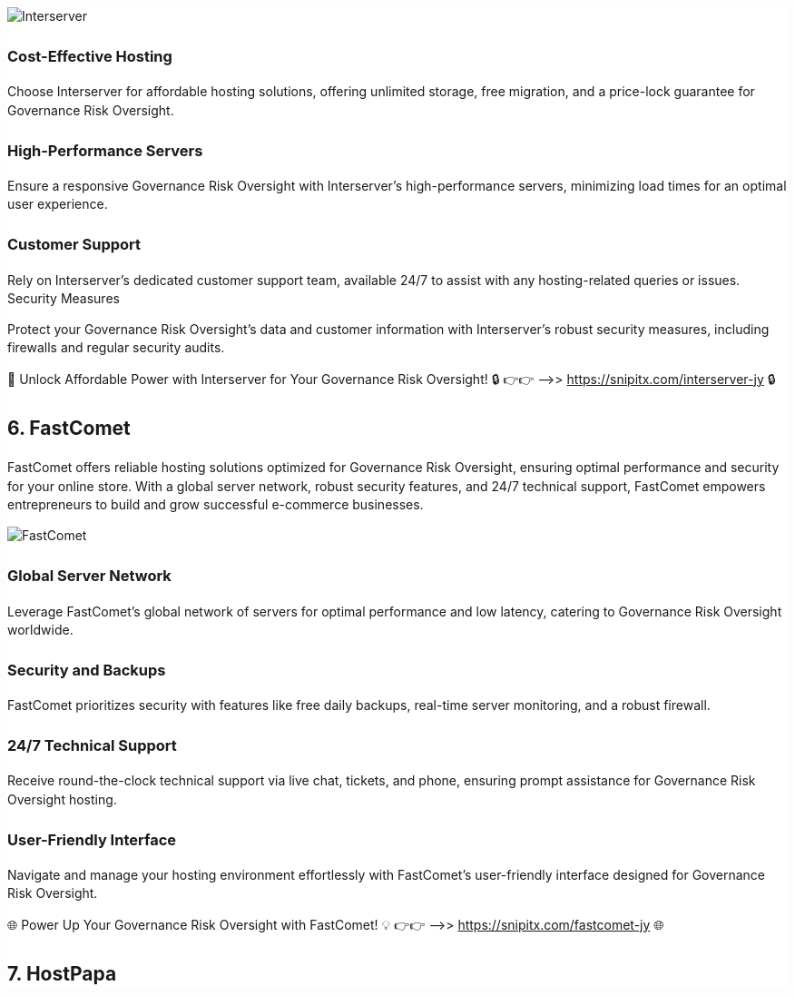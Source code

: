 ![Interserver](https://i.imgur.com/OM5dOEW.jpeg "Interserver Hosting")

### Cost-Effective Hosting
Choose Interserver for affordable hosting solutions, offering unlimited storage, free migration, and a price-lock guarantee for Governance Risk Oversight.

### High-Performance Servers
Ensure a responsive Governance Risk Oversight with Interserver’s high-performance servers, minimizing load times for an optimal user experience.

### Customer Support
Rely on Interserver’s dedicated customer support team, available 24/7 to assist with any hosting-related queries or issues.
Security Measures

Protect your Governance Risk Oversight’s data and customer information with Interserver’s robust security measures, including firewalls and regular security audits.

💸 Unlock Affordable Power with Interserver for Your Governance Risk Oversight! 🔒
👉👉 -->> https://snipitx.com/interserver-jy 🔒

## 6. FastComet

FastComet offers reliable hosting solutions optimized for Governance Risk Oversight, ensuring optimal performance and security for your online store. With a global server network, robust security features, and 24/7 technical support, FastComet empowers entrepreneurs to build and grow successful e-commerce businesses.

![FastComet](https://i.imgur.com/7qgXuWp.png "FastComet Hosting")

### Global Server Network
Leverage FastComet’s global network of servers for optimal performance and low latency, catering to Governance Risk Oversight worldwide.

### Security and Backups
FastComet prioritizes security with features like free daily backups, real-time server monitoring, and a robust firewall.

### 24/7 Technical Support
Receive round-the-clock technical support via live chat, tickets, and phone, ensuring prompt assistance for Governance Risk Oversight hosting.

### User-Friendly Interface
Navigate and manage your hosting environment effortlessly with FastComet’s user-friendly interface designed for Governance Risk Oversight.

🌐 Power Up Your Governance Risk Oversight with FastComet! 💡
👉👉 -->> https://snipitx.com/fastcomet-jy 🌐

## 7. HostPapa
